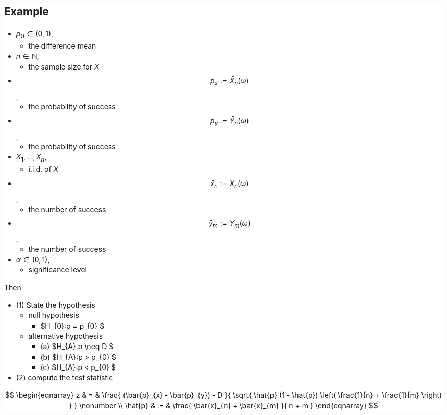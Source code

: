 ## Example
* $p_{0} \in (0, 1)$,
    * the difference mean
* $n \in \mathbb{N}$,
    * the sample size for $X$
* $$\bar{p}_{x} := \bar{X}_{n}(\omega)$$,
    * the probability of success
* $$\bar{p}_{y} := \bar{Y}_{n}(\omega)$$,
    * the probability of success
* $X_{1}, \ldots, X_{n}$,
    * i.i.d. of $X$
* $$\bar{x}_{n} := \bar{X}_{n}(\omega)$$,
    * the number of success
* $$\bar{y}_{m} := \bar{Y}_{m}(\omega)$$,
    * the number of success
* $\alpha \in (0, 1)$,
    * significance level


Then

* (1) State the hypothesis
    * null hypothesis
        * $H_{0}:p = p_{0} $
    * alternative hypothesis
        * (a) $H_{A}:p \neq D $
        * (b) $H_{A}:p > p_{0} $
        * (c) $H_{A}:p < p_{0} $
* (2) compute the test statistic

$$
\begin{eqnarray}
    z
    & = &
        \frac{
            (\bar{p}_{x} - \bar{p}_{y})
            -
            D
        }{
            \sqrt{
                \hat{p}
                (1 - \hat{p})
                \left(
                    \frac{1}{n}
                    +
                    \frac{1}{m}
                \right)
            }
        }
    \nonumber
    \\
    \hat{p}
    & := &
        \frac{
            \bar{x}_{n}
            +
            \bar{x}_{m}
        }{
            n + m
        }
\end{eqnarray}
$$
